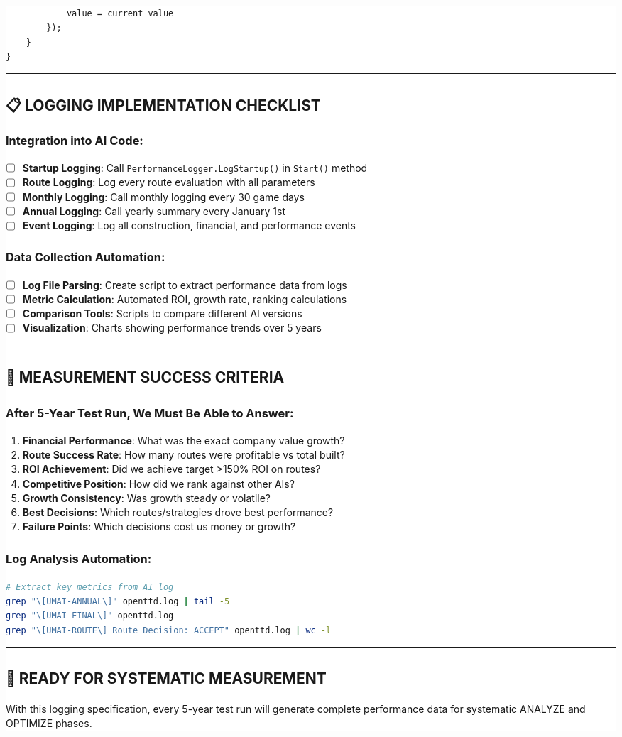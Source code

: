 ```squirrel
            value = current_value
        });
    }
}
```

---

## **📋 LOGGING IMPLEMENTATION CHECKLIST**

### **Integration into AI Code:**
- [ ] **Startup Logging**: Call `PerformanceLogger.LogStartup()` in `Start()` method
- [ ] **Route Logging**: Log every route evaluation with all parameters
- [ ] **Monthly Logging**: Call monthly logging every 30 game days
- [ ] **Annual Logging**: Call yearly summary every January 1st
- [ ] **Event Logging**: Log all construction, financial, and performance events

### **Data Collection Automation:**
- [ ] **Log File Parsing**: Create script to extract performance data from logs
- [ ] **Metric Calculation**: Automated ROI, growth rate, ranking calculations
- [ ] **Comparison Tools**: Scripts to compare different AI versions
- [ ] **Visualization**: Charts showing performance trends over 5 years

---

## **🎯 MEASUREMENT SUCCESS CRITERIA**

### **After 5-Year Test Run, We Must Be Able to Answer:**
1. **Financial Performance**: What was the exact company value growth?
2. **Route Success Rate**: How many routes were profitable vs total built?
3. **ROI Achievement**: Did we achieve target >150% ROI on routes?
4. **Competitive Position**: How did we rank against other AIs?
5. **Growth Consistency**: Was growth steady or volatile?
6. **Best Decisions**: Which routes/strategies drove best performance?
7. **Failure Points**: Which decisions cost us money or growth?

### **Log Analysis Automation:**
```bash
# Extract key metrics from AI log
grep "\[UMAI-ANNUAL\]" openttd.log | tail -5
grep "\[UMAI-FINAL\]" openttd.log
grep "\[UMAI-ROUTE\] Route Decision: ACCEPT" openttd.log | wc -l
```

---

## **🚀 READY FOR SYSTEMATIC MEASUREMENT**

With this logging specification, every 5-year test run will generate complete performance data for systematic ANALYZE and OPTIMIZE phases.
